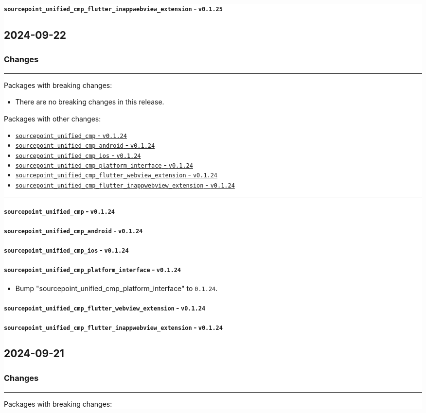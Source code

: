 #### `sourcepoint_unified_cmp_flutter_inappwebview_extension` - `v0.1.25`


## 2024-09-22

### Changes

---

Packages with breaking changes:

 - There are no breaking changes in this release.

Packages with other changes:

 - [`sourcepoint_unified_cmp` - `v0.1.24`](#sourcepoint_unified_cmp---v0124)
 - [`sourcepoint_unified_cmp_android` - `v0.1.24`](#sourcepoint_unified_cmp_android---v0124)
 - [`sourcepoint_unified_cmp_ios` - `v0.1.24`](#sourcepoint_unified_cmp_ios---v0124)
 - [`sourcepoint_unified_cmp_platform_interface` - `v0.1.24`](#sourcepoint_unified_cmp_platform_interface---v0124)
 - [`sourcepoint_unified_cmp_flutter_webview_extension` - `v0.1.24`](#sourcepoint_unified_cmp_flutter_webview_extension---v0124)
 - [`sourcepoint_unified_cmp_flutter_inappwebview_extension` - `v0.1.24`](#sourcepoint_unified_cmp_flutter_inappwebview_extension---v0124)

---

#### `sourcepoint_unified_cmp` - `v0.1.24`

#### `sourcepoint_unified_cmp_android` - `v0.1.24`

#### `sourcepoint_unified_cmp_ios` - `v0.1.24`

#### `sourcepoint_unified_cmp_platform_interface` - `v0.1.24`

 - Bump "sourcepoint_unified_cmp_platform_interface" to `0.1.24`.

#### `sourcepoint_unified_cmp_flutter_webview_extension` - `v0.1.24`

#### `sourcepoint_unified_cmp_flutter_inappwebview_extension` - `v0.1.24`


## 2024-09-21

### Changes

---

Packages with breaking changes:
